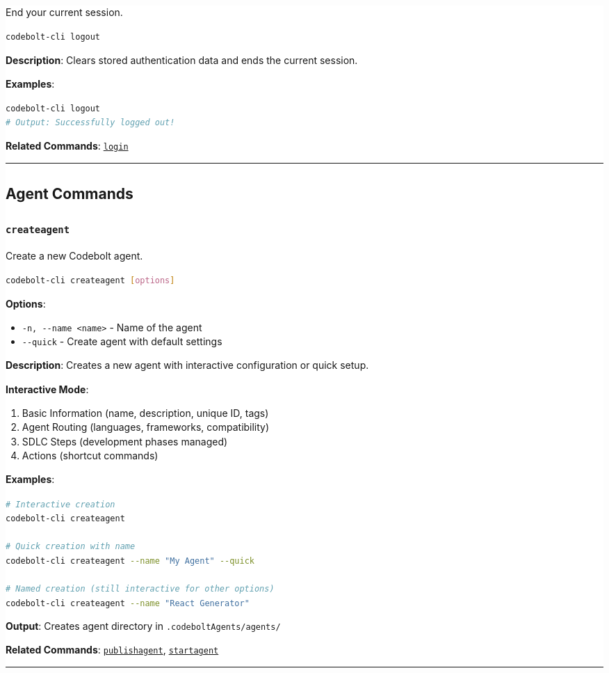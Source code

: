 End your current session.

```bash
codebolt-cli logout
```

**Description**: Clears stored authentication data and ends the current session.

**Examples**:
```bash
codebolt-cli logout
# Output: Successfully logged out!
```

**Related Commands**: [`login`](#login)

---

## Agent Commands

### `createagent`

Create a new Codebolt agent.

```bash
codebolt-cli createagent [options]
```

**Options**:
- `-n, --name <name>` - Name of the agent
- `--quick` - Create agent with default settings

**Description**: Creates a new agent with interactive configuration or quick setup.

**Interactive Mode**:
1. Basic Information (name, description, unique ID, tags)
2. Agent Routing (languages, frameworks, compatibility)
3. SDLC Steps (development phases managed)
4. Actions (shortcut commands)

**Examples**:
```bash
# Interactive creation
codebolt-cli createagent

# Quick creation with name
codebolt-cli createagent --name "My Agent" --quick

# Named creation (still interactive for other options)
codebolt-cli createagent --name "React Generator"
```

**Output**: Creates agent directory in `.codeboltAgents/agents/`

**Related Commands**: [`publishagent`](#publishagent), [`startagent`](#startagent)

---
